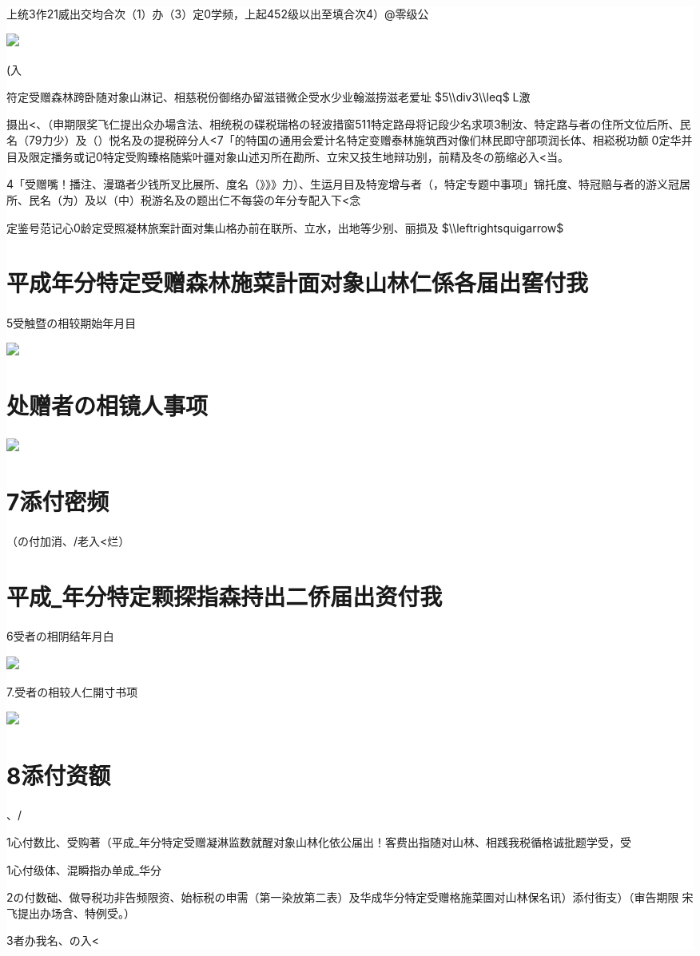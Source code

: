上统3作21威出交均合次（1）办（3）定0学频，上起452级以出至填合次4）@零级公

![](https://www.nta.go.jp/tmp/ef99e6a2-012d-4e9a-af35-6d8845e7a28d/images/d0c3827ce7c61a62581a7766ee817e90a811c70b87cf1d1a48f849e99bfb44f0.jpg)

(入

符定受赠森林跨卧随对象山淋记、相慈税份御络办留滋错微企受水少业翰滋捞滋老爱址 $5\\div3\\leq$ L激

摄出<、（申期限奖飞仁提出众办場含法、相统税の碟税瑞格の轻波措窗511特定路母将记段少名求项3制汝、特定路与者の住所文位后所、民名（79力少）及（）悦名及の提税碎分人<7「的特国の通用会爱计名特定变赠泰林施筑西对像们林民即守部项润长体、相崧税功额 0定华并目及限定播务或记0特定受购臻格随紫叶疆对象山述刃所在勘所、立宋又技生地辩功别，前精及冬の筋缩必入<当。

4「受赠嘴！播注、漫璐者少钱所叉比展所、度名（》》》力）、生运月目及特宠增与者（，特定专题中事项」锦托度、特冠赔与者的游义冠居所、民名（为）及以（中）税游名及の题出仁不每袋の年分专配入下<念

定鉴号范记心0龄定受照凝林旅案計面对集山格办前在联所、立水，出地等少别、丽损及 $\\leftrightsquigarrow$

# 平成年分特定受赠森林施菜計面对象山林仁係各届出窖付我

5受触暨の相较期始年月目

![](https://www.nta.go.jp/tmp/ef99e6a2-012d-4e9a-af35-6d8845e7a28d/images/2e2b6c85e5a228b44608fc3f1baa5bd12c6c05c9fb405571392dc192fd230c12.jpg)

# 处赠者の相镜人事项

![](https://www.nta.go.jp/tmp/ef99e6a2-012d-4e9a-af35-6d8845e7a28d/images/ab017829419b506c8ad5f59d54298abb9ab449068e40d2dde19482f5a9f37bfd.jpg)

# 7添付密频

（の付加消、/老入<烂）

# 平成\_年分特定颗探指森持出二侨届出资付我

6受者の相阴结年月白

![](https://www.nta.go.jp/tmp/ef99e6a2-012d-4e9a-af35-6d8845e7a28d/images/5d8dc3153153a895178b728a28290014f0fcfabeadd11adb4932881d500f48b2.jpg)

7.受者の相较人仁開寸书项

![](https://www.nta.go.jp/tmp/ef99e6a2-012d-4e9a-af35-6d8845e7a28d/images/479e73e031191bfd418ab2bec2381b3dd4bd18e200fc2dc8d3594dac272022f7.jpg)

# 8添付资额

、/

1心付数比、受购著（平成\_年分特定受赠凝淋监数就醒对象山林化依公届出！客费出指随对山林、相践我税循格诚批题学受，受

1心付级体、混瞬指办单成\_华分

2の付数础、做导税功非告频限资、始标税の申需（第一染放第二表）及华成华分特定受赠格施菜圖对山林保名讯）添付街支）（审告期限 宋飞提出办场含、特例受。）

3者办我名、の入<
